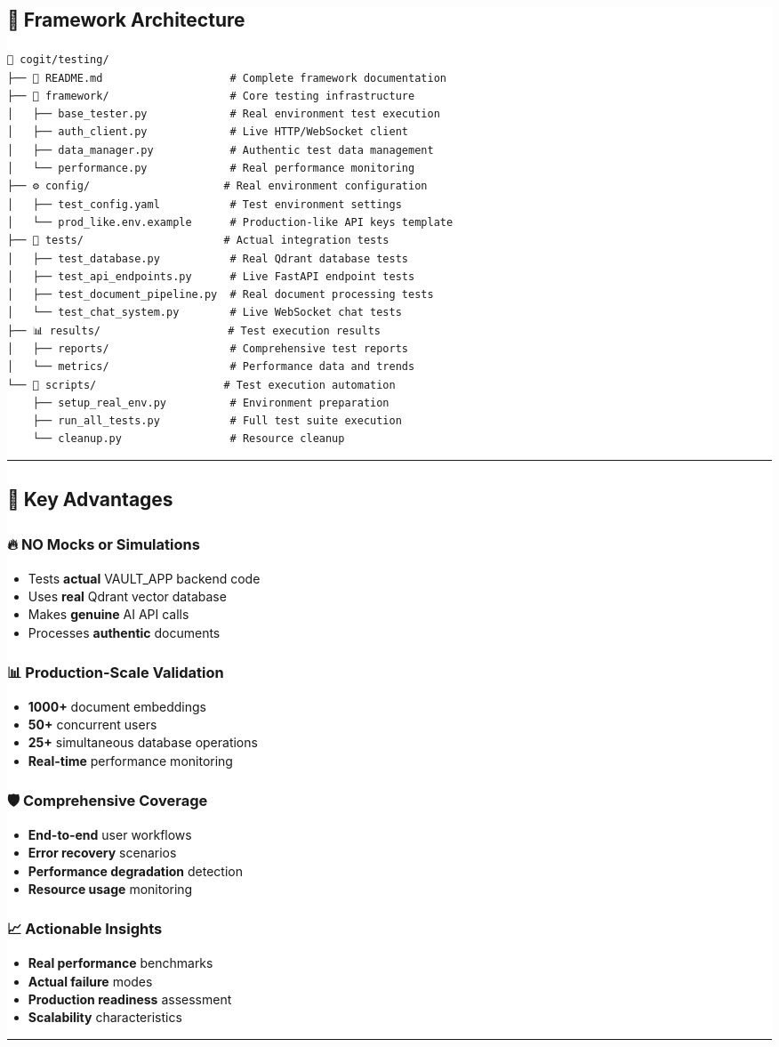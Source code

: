 
## 🔧 **Framework Architecture**

```
📁 cogit/testing/
├── 🎯 README.md                    # Complete framework documentation
├── 🧪 framework/                   # Core testing infrastructure
│   ├── base_tester.py             # Real environment test execution
│   ├── auth_client.py             # Live HTTP/WebSocket client
│   ├── data_manager.py            # Authentic test data management
│   └── performance.py             # Real performance monitoring
├── ⚙️ config/                     # Real environment configuration
│   ├── test_config.yaml           # Test environment settings
│   └── prod_like.env.example      # Production-like API keys template
├── 🧪 tests/                      # Actual integration tests
│   ├── test_database.py           # Real Qdrant database tests
│   ├── test_api_endpoints.py      # Live FastAPI endpoint tests
│   ├── test_document_pipeline.py  # Real document processing tests
│   └── test_chat_system.py        # Live WebSocket chat tests
├── 📊 results/                    # Test execution results
│   ├── reports/                   # Comprehensive test reports
│   └── metrics/                   # Performance data and trends
└── 🚀 scripts/                    # Test execution automation
    ├── setup_real_env.py          # Environment preparation
    ├── run_all_tests.py           # Full test suite execution
    └── cleanup.py                 # Resource cleanup
```

---

## 🎯 **Key Advantages**

### **🔥 NO Mocks or Simulations**
- Tests **actual** VAULT_APP backend code
- Uses **real** Qdrant vector database
- Makes **genuine** AI API calls
- Processes **authentic** documents

### **📊 Production-Scale Validation**
- **1000+** document embeddings
- **50+** concurrent users
- **25+** simultaneous database operations
- **Real-time** performance monitoring

### **🛡️ Comprehensive Coverage**
- **End-to-end** user workflows
- **Error recovery** scenarios  
- **Performance degradation** detection
- **Resource usage** monitoring

### **📈 Actionable Insights**
- **Real performance** benchmarks
- **Actual failure** modes
- **Production readiness** assessment
- **Scalability** characteristics

---